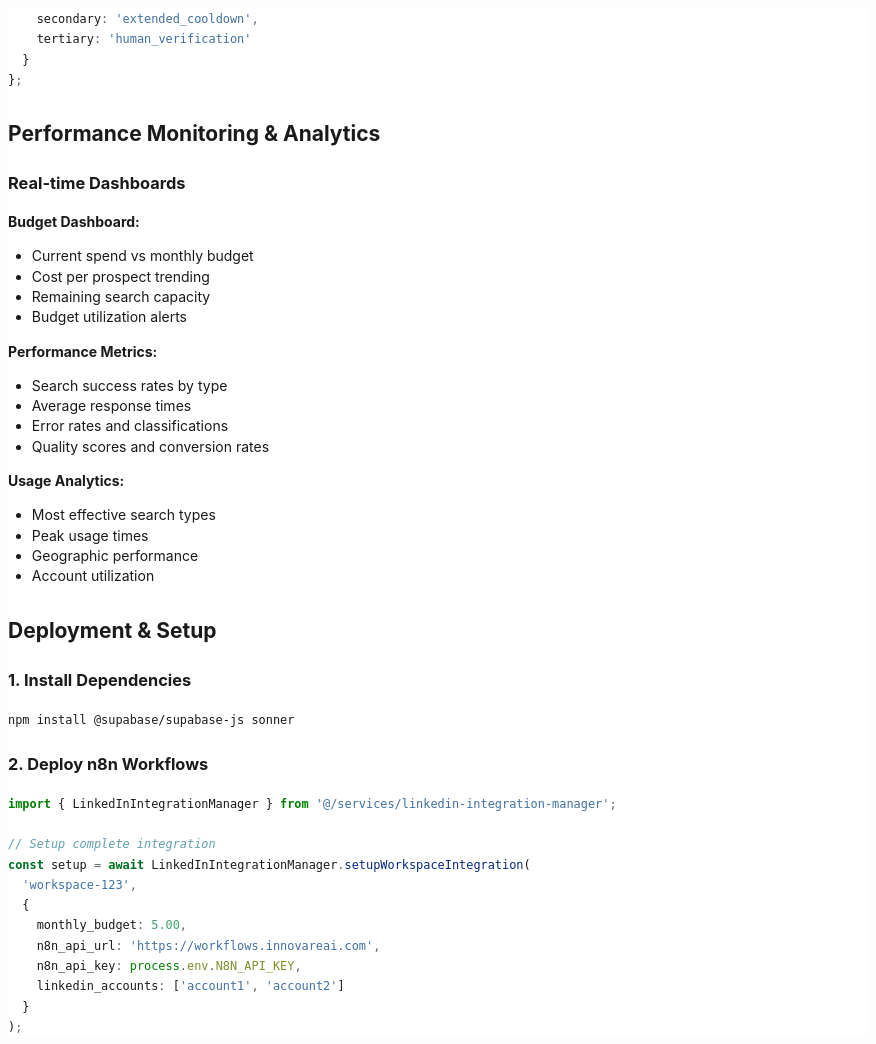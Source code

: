 ```typescript
    secondary: 'extended_cooldown',
    tertiary: 'human_verification'
  }
};
```

## Performance Monitoring & Analytics

### Real-time Dashboards

**Budget Dashboard:**
- Current spend vs monthly budget
- Cost per prospect trending
- Remaining search capacity
- Budget utilization alerts

**Performance Metrics:**
- Search success rates by type
- Average response times
- Error rates and classifications  
- Quality scores and conversion rates

**Usage Analytics:**
- Most effective search types
- Peak usage times
- Geographic performance
- Account utilization

## Deployment & Setup

### 1. Install Dependencies

```bash
npm install @supabase/supabase-js sonner
```

### 2. Deploy n8n Workflows

```typescript
import { LinkedInIntegrationManager } from '@/services/linkedin-integration-manager';

// Setup complete integration
const setup = await LinkedInIntegrationManager.setupWorkspaceIntegration(
  'workspace-123',
  {
    monthly_budget: 5.00,
    n8n_api_url: 'https://workflows.innovareai.com',
    n8n_api_key: process.env.N8N_API_KEY,
    linkedin_accounts: ['account1', 'account2']
  }
);
```
